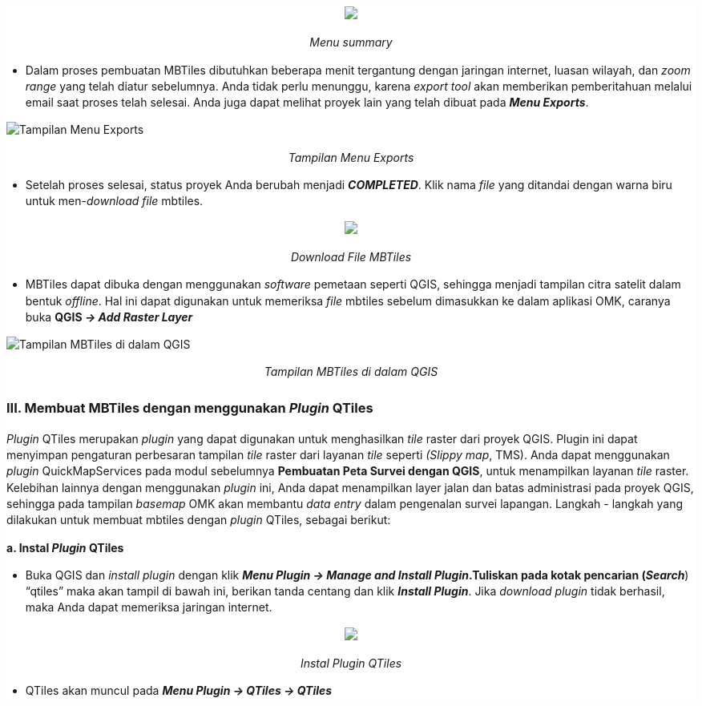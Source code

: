 <p align="center">
  <img width=70% src="../images/0808_tahap_akhir.png">
</p>
<p align="center"><i>Menu summary</i><p align="center">

*   Dalam proses pembuatan MBTiles dibutuhkan beberapa menit tergantung dengan jaringan internet, luasan wilayah, dan _zoom range_ yang telah diatur sebelumnya. Anda tidak perlu menunggu, karena _export tool_ akan memberikan pemberitahuan melalui email saat proses telah selesai. Anda juga dapat melihat proyek lain yang telah dibuat pada **_Menu Exports_**.

![Tampilan Menu Exports](../images/0809_menuexport.png "Tampilan Menu Exports")
<p align="center"><i>Tampilan Menu Exports</i><p align="center">

*   Setelah proses selesai, status proyek Anda berubah menjadi **_COMPLETED_**. Klik nama _file_ yang ditandai dengan warna biru untuk men-_download_ _file_ mbtiles.

<p align="center">
  <img width=80% src="../images/0810_downloadmbtiles.png">
</p>
<p align="center"><i>Download File MBTiles</i><p align="center">

*   MBTiles dapat dibuka dengan menggunakan _software_ pemetaan seperti QGIS, sehingga menjadi tampilan citra satelit dalam bentuk _offline_. Hal ini dapat digunakan untuk memeriksa _file_ mbtiles sebelum dimasukkan ke dalam aplikasi OMK, caranya buka **QGIS _→ Add Raster Layer_**

![Tampilan MBTiles di dalam QGIS](../images/0811_tampilan_mbtiles_qgis.png "Tampilan MBTiles di dalam QGIS")
<p align="center"><i>Tampilan MBTiles di dalam QGIS</i><p align="center">


### **III. Membuat MBTiles dengan menggunakan _Plugin_ QTiles**

_Plugin_ QTiles merupakan _plugin_ yang dapat digunakan untuk menghasilkan _tile_ raster dari proyek QGIS. Plugin ini dapat menyimpan pengaturan perbesaran tampilan _tile_ raster dari layanan _tile_ seperti _(Slippy map_, TMS). Anda dapat menggunakan _plugin_ QuickMapServices pada modul sebelumnya **Pembuatan Peta Survei dengan QGIS**, untuk menampilkan layanan _tile_ raster. Kelebihan lainnya dengan menggunakan _plugin_ ini, Anda dapat menampilkan layer jalan dan batas administrasi pada proyek QGIS, sehingga pada tampilan _basemap_ OMK akan membantu _data entry_ dalam pengenalan survei lapangan. Langkah - langkah yang dilakukan untuk membuat mbtiles dengan _plugin_ QTiles, sebagai berikut:

**a. Instal _Plugin_ QTiles**
*   Buka QGIS dan _install plugin_ dengan klik **_Menu Plugin → Manage and Install Plugin_.**Tuliskan pada kotak pencarian (**_Search_**) “qtiles” maka akan tampil di bawah ini, berikan tanda centang dan klik **_Install Plugin_**. Jika _download plugin_ tidak berhasil, maka Anda dapat memeriksa jaringan internet. 

<p align="center">
  <img width=80% src="../images/0812_qtiles.png">
</p>
<p align="center"><i>Instal Plugin QTiles</i><p align="center">

*   QTiles akan muncul pada **_Menu Plugin → QTiles → QTiles_**
